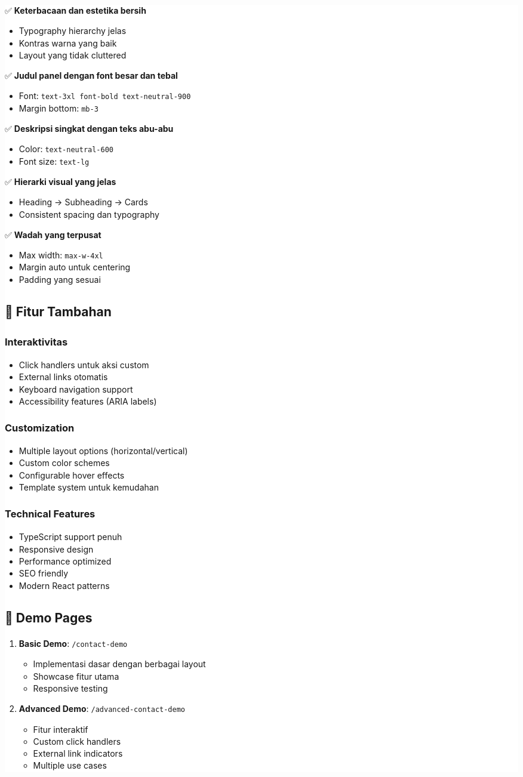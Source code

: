 ✅ **Keterbacaan dan estetika bersih**
- Typography hierarchy jelas
- Kontras warna yang baik
- Layout yang tidak cluttered

✅ **Judul panel dengan font besar dan tebal**
- Font: `text-3xl font-bold text-neutral-900`
- Margin bottom: `mb-3`

✅ **Deskripsi singkat dengan teks abu-abu**
- Color: `text-neutral-600`
- Font size: `text-lg`

✅ **Hierarki visual yang jelas**
- Heading → Subheading → Cards
- Consistent spacing dan typography

✅ **Wadah yang terpusat**
- Max width: `max-w-4xl`
- Margin auto untuk centering
- Padding yang sesuai

## 🚀 Fitur Tambahan

### Interaktivitas
- Click handlers untuk aksi custom
- External links otomatis
- Keyboard navigation support
- Accessibility features (ARIA labels)

### Customization
- Multiple layout options (horizontal/vertical)
- Custom color schemes
- Configurable hover effects
- Template system untuk kemudahan

### Technical Features
- TypeScript support penuh
- Responsive design
- Performance optimized
- SEO friendly
- Modern React patterns

## 📱 Demo Pages

1. **Basic Demo**: `/contact-demo`
   - Implementasi dasar dengan berbagai layout
   - Showcase fitur utama
   - Responsive testing

2. **Advanced Demo**: `/advanced-contact-demo`
   - Fitur interaktif
   - Custom click handlers
   - External link indicators
   - Multiple use cases
